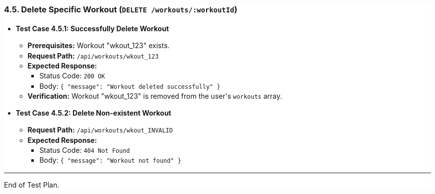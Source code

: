 ### 4.5. Delete Specific Workout (`DELETE /workouts/:workoutId`)

*   **Test Case 4.5.1: Successfully Delete Workout**
    *   **Prerequisites:** Workout "wkout_123" exists.
    *   **Request Path:** `/api/workouts/wkout_123`
    *   **Expected Response:**
        *   Status Code: `200 OK`
        *   Body: `{ "message": "Workout deleted successfully" }`
    *   **Verification:** Workout "wkout_123" is removed from the user's `workouts` array.

*   **Test Case 4.5.2: Delete Non-existent Workout**
    *   **Request Path:** `/api/workouts/wkout_INVALID`
    *   **Expected Response:**
        *   Status Code: `404 Not Found`
        *   Body: `{ "message": "Workout not found" }`

---
End of Test Plan.
```
